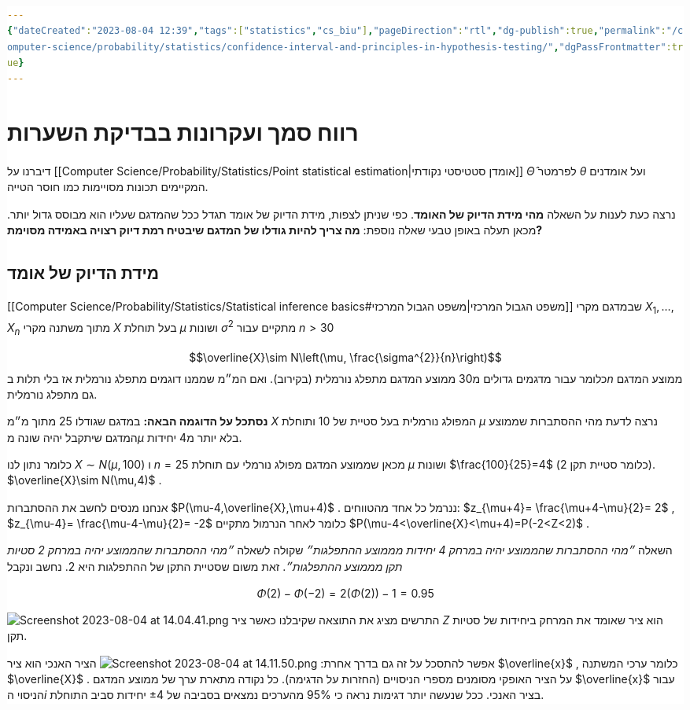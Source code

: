 ```yaml
---
{"dateCreated":"2023-08-04 12:39","tags":["statistics","cs_biu"],"pageDirection":"rtl","dg-publish":true,"permalink":"/computer-science/probability/statistics/confidence-interval-and-principles-in-hypothesis-testing/","dgPassFrontmatter":true}
---
```



# רווח סמך ועקרונות בבדיקת השערות 

דיברנו על [[Computer Science/Probability/Statistics/Point statistical estimation\|אומדן סטטיסטי נקודתי]] $\hat\Theta$ לפרמטר $\theta$ ועל אומדנים המקיימים תכונות מסויימות כמו חוסר הטייה. 

נרצה כעת לענות על השאלה __מהי מידת הדיוק של האומד__.
כפי שניתן לצפות, מידת הדיוק של אומד תגדל ככל שהמדגם שעליו הוא מבוסס גדול יותר.
מכאן תעלה באופן טבעי שאלה נוספת: __מה צריך להיות גודלו של המדגם שיבטיח רמת דיוק רצויה באמידה מסוימת?__

## מידת הדיוק של אומד
[[Computer Science/Probability/Statistics/Statistical inference basics#משפט הגבול המרכזי\|משפט הגבול המרכזי]] שבמדגם מקרי $X_{1},\dots,X_{n}$ מתוך משתנה מקרי $X$ בעל תוחלת $\mu$ ושונות $\sigma^{2}$ מתקיים עבור $n>30$ 

$$\overline{X}\sim N\left(\mu, \frac{\sigma^{2}}{n}\right)$$
כלומר עבור מדגמים גדולים מ$30$ ממוצע המדגם מתפלג נורמלית (בקירוב). ואם המ״מ שממנו דוגמים מתפלג נורמלית אז בלי תלות ב$n$ ממוצע המדגם גם מתפלג נורמלית.

__נסתכל על הדוגמה הבאה:__
במדגם שגודלו $25$ מתוך מ״מ  $X$ המפולג נורמלית בעל סטיית של $10$ ותוחלת $\mu$ נרצה לדעת מהי ההסתברות שממוצע המדגם שיתקבל יהיה שונה מ$\mu$ בלא יותר מ$4$ יחידות.

כלומר נתון לנו $X\sim N(\mu,100)$ ו $n=25$ מכאן שממוצע המדגם מפולג נורמלי עם תוחלת $\mu$ ושונות $\frac{100}{25}=4$ (כלומר סטיית תקן $2$). $\overline{X}\sim N(\mu,4)$ .

אנחנו מנסים לחשב את ההסתברות $P(\mu-4,\overline{X},\mu+4)$ . ננרמל כל אחד מהטווחים: $z_{\mu+4}= \frac{\mu+4-\mu}{2}= 2$ , $z_{\mu-4}= \frac{\mu-4-\mu}{2}= -2$ כלומר לאחר הנרמול מתקיים $P(\mu-4<\overline{X}<\mu+4)=P(-2<Z<2)$  .

השאלה _״מהי ההסתברות שהממוצע יהיה במרחק 4 יחידות מממוצע ההתפלגות״_ שקולה לשאלה _״מהי ההסתברות שהממוצע יהיה במרחק 2 סטיות תקן מממוצע ההתפלגות״_. זאת משום שסטיית התקן של ההתפלגות היא $2$. נחשב ונקבל 

$$\Phi(2)-\Phi(-2)= 2(\Phi(2))-1=0.95$$

![Screenshot 2023-08-04 at 14.04.41.png](/img/user/Assets/Screenshot%202023-08-04%20at%2014.04.41.png)
התרשים מציג את התוצאה שקיבלנו כאשר ציר $Z$ הוא ציר שאומד את המרחק ביחידות של סטיות תקן.

אפשר להתסכל על זה גם בדרך אחרת:
![Screenshot 2023-08-04 at 14.11.50.png](/img/user/Assets/Screenshot%202023-08-04%20at%2014.11.50.png)
הציר האנכי הוא ציר $\overline{x}$ , כלומר ערכי המשתנה $\overline{X}$ . על הציר האופקי מסומנים מספרי הניסויים (החזרות על הדגימה). כל נקודה מתארת ערך של ממוצע המדגם $\overline{x}$ עבור הניסוי ה$i$ בציר האנכי. ככל שנעשה יותר דגימות נראה כי $95\%$ מהערכים נמצאים בסביבה של $\pm 4$ יחידות סביב התוחלת.
